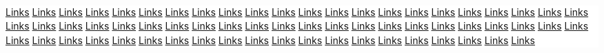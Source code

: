 <a href="https://byteslymarketinge.weebly.com/">Links</a>
<a href="https://coderiedmarketinge.weebly.com/">Links</a>
<a href="https://botlightmarketinge.weebly.com/">Links</a>
<a href="https://engineideasmarketinge.weebly.com/">Links</a>
<a href="https://advertisinghousemarketing.weebly.com/">Links</a>
<a href="https://relationsmodemarketing.weebly.com/">Links</a>
<a href="https://prdropmarketing.weebly.com/">Links</a>
<a href="https://warescentremarketing.weebly.com/">Links</a>
<a href="https://marketingautomation2538.weebly.com/">Links</a>
<a href="https://viralsyncmarketing.weebly.com/">Links</a>
<a href="https://cryptshipmarketing.weebly.com/">Links</a>
<a href="https://marketingautomation3103.weebly.com/">Links</a>
<a href="https://softscanmarketing2762.weebly.com/">Links</a>
<a href="https://cryptkitmarketing.weebly.com/">Links</a>
<a href="https://sourcemarketias.weebly.com/">Links</a>
<a href="https://marketingautomation1819.weebly.com/">Links</a>
<a href="https://motivatemarketasa.weebly.com/">Links</a>
<a href="https://incubatormarketingaz.weebly.com/">Links</a>
<a href="https://forcemarketingaz.weebly.com/">Links</a>
<a href="https://marketcorpmarketings.weebly.com/">Links</a>
<a href="https://targetartmarketing.weebly.com/">Links</a>
<a href="https://domarketmarketing.weebly.com/">Links</a>
<a href="https://affiliatestripemarketinge.weebly.com/">Links</a>
<a href="https://audienceshiftmarketinge.weebly.com/">Links</a>
<a href="https://digitalermarketinge.weebly.com/">Links</a>
<a href="https://technopostmarketinge.weebly.com/">Links</a>
<a href="https://scaleglowmarketing.weebly.com/">Links</a>
<a href="https://advertisingialmarketing.weebly.com/">Links</a>
<a href="https://warezbasemarketing.weebly.com/">Links</a>
<a href="https://campaignboostmarketing.weebly.com/">Links</a>
<a href="https://marketingautomation2531.weebly.com/">Links</a>
<a href="https://brandsparkmarketing.weebly.com/">Links</a>
<a href="https://warepassmarketing.weebly.com/">Links</a>
<a href="https://marketingautomation3095.weebly.com/">Links</a>
<a href="https://softscanmarketing2756.weebly.com/">Links</a>
<a href="https://roboticskitmarketing.weebly.com/">Links</a>
<a href="https://pursuitmarketias.weebly.com/">Links</a>
<a href="https://marketingautomation1811.weebly.com/">Links</a>
<a href="https://marketingluasa.weebly.com/">Links</a>
<a href="https://senseadvertisingaz.weebly.com/">Links</a>
<a href="https://slashdigitalsaz.weebly.com/">Links</a>
<a href="https://adhillmarketings.weebly.com/">Links</a>
<a href="https://nurturemarketingaz.weebly.com/">Links</a>
<a href="https://growthmostmarketing.weebly.com/">Links</a>
<a href="https://keymarketinge.weebly.com/">Links</a>
<a href="https://relationscorpmarketing.weebly.com/">Links</a>
<a href="https://vectorindustrymarketing.weebly.com/">Links</a>
<a href="https://microgrammarketing.weebly.com/">Links</a>
<a href="https://spireadvertisinge.weebly.com/">Links</a>
<a href="https://magicdigitalrt.weebly.com/">Links</a>
<a href="https://forcemarketirt.weebly.com/">Links</a>
<a href="https://byteskillmarketing.weebly.com/">Links</a>
<a href="https://marketingjetbrt.weebly.com/">Links</a>
<a href="https://warezfuturemarketing.weebly.com/">Links</a>
<a href="https://digitalintegrityqt.weebly.com/">Links</a>
<a href="https://softscanmarketing2752.weebly.com/">Links</a>
<a href="https://combinedigitalrty.weebly.com/">Links</a>
<a href="https://connectmarketias.weebly.com/">Links</a>
<a href="https://marketingautomation1803.weebly.com/">Links</a>
<a href="https://marketinasaa.weebly.com/">Links</a>
<a href="https://advertisingengineaz.weebly.com/">Links</a>
<a href="https://rankadvertisingaz.weebly.com/">Links</a>
<a href="https://revenuegridmarketings.weebly.com/">Links</a>
<a href="https://onlineopolisr.weebly.com/">Links</a>